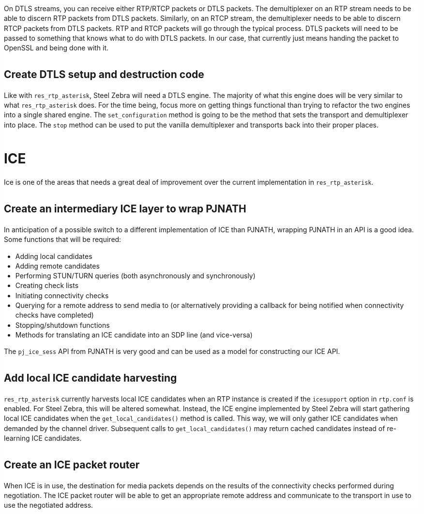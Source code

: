 On DTLS streams, you can receive either RTP/RTCP packets or DTLS packets. The demultiplexer on an RTP stream needs to be able to discern RTP packets from DTLS packets. Similarly, on an RTCP stream, the demultiplexer needs to be able to discern RTCP packets from DTLS packets. RTP and RTCP packets will go through the typical process. DTLS packets will need to be passed to something that knows what to do with DTLS packets. In our case, that currently just means handing the packet to OpenSSL and being done with it.

Create DTLS setup and destruction code
--------------------------------------

Like with `res_rtp_asterisk`, Steel Zebra will need a DTLS engine. The majority of what this engine does will be very similar to what `res_rtp_asterisk` does. For the time being, focus more on getting things functional than trying to refactor the two engines into a single shared engine. The `set_configuration` method is going to be the method that sets the transport and demultiplexer into place. The `stop` method can be used to put the vanilla demultiplexer and transports back into their proper places.

ICE
===

Ice is one of the areas that needs a great deal of improvement over the current implementation in `res_rtp_asterisk`.

Create an intermediary ICE layer to wrap PJNATH
-----------------------------------------------

In anticipation of a possible switch to a different implementation of ICE than PJNATH, wrapping PJNATH in an API is a good idea. Some functions that will be required:

* Adding local candidates
* Adding remote candidates
* Performing STUN/TURN queries (both asynchronously and synchronously)
* Creating check lists
* Initiating connectivity checks
* Querying for a remote address to send media to (or alternatively providing a callback for being notified when connectivity checks have completed)
* Stopping/shutdown functions
* Methods for translating an ICE candidate into an SDP line (and vice-versa)

The `pj_ice_sess` API from PJNATH is very good and can be used as a model for constructing our ICE API.

Add local ICE candidate harvesting
----------------------------------

`res_rtp_asterisk` currently harvests local ICE candidates when an RTP instance is created if the `icesupport` option in `rtp.conf` is enabled. For Steel Zebra, this will be altered somewhat. Instead, the ICE engine implemented by Steel Zebra will start gathering local ICE candidates when the `get_local_candidates()` method is called. This way, we will only gather ICE candidates when demanded by the channel driver. Subsequent calls to `get_local_candidates()` may return cached candidates instead of re-learning ICE candidates.

Create an ICE packet router
---------------------------

When ICE is in use, the destination for media packets depends on the results of the connectivity checks performed during negotiation. The ICE packet router will be able to get an appropriate remote address and communicate to the transport in use to use the negotiated address.
